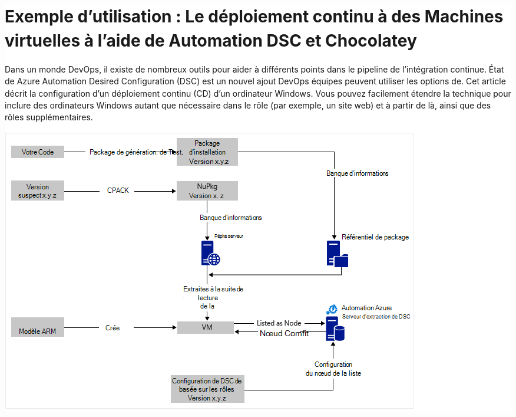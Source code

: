 <properties
   pageTitle="Déploiement continue d’Automation Azure DSC avec Chocolatey | Microsoft Azure"
   description="DevOps déploiement continu à l’aide d’Azure Automation DSC et le Gestionnaire de package de Chocolatey.  Exemple avec JSON ARM complet et source de PowerShell."
   services="automation"
   documentationCenter=""
   authors="sebastus"
   manager="stevenka"
   editor=""/>

<tags
   ms.service="automation"
   ms.devlang="na"
   ms.topic="article"
   ms.tgt_pltfrm="vm-windows"
   ms.workload="na"
   ms.date="08/08/2016"
   ms.author="golive"/>

# <a name="usage-example-continuous-deployment-to-virtual-machines-using-automation-dsc-and-chocolatey"></a>Exemple d’utilisation : Le déploiement continu à des Machines virtuelles à l’aide de Automation DSC et Chocolatey

Dans un monde DevOps, il existe de nombreux outils pour aider à différents points dans le pipeline de l’intégration continue.  État de Azure Automation Desired Configuration (DSC) est un nouvel ajout DevOps équipes peuvent utiliser les options de.  Cet article décrit la configuration d’un déploiement continu (CD) d’un ordinateur Windows.  Vous pouvez facilement étendre la technique pour inclure des ordinateurs Windows autant que nécessaire dans le rôle (par exemple, un site web) et à partir de là, ainsi que des rôles supplémentaires.

![Déploiement en continu pour les machines virtuelles de IaaS](./media/automation-dsc-cd-chocolatey/cdforiaasvm.png)
